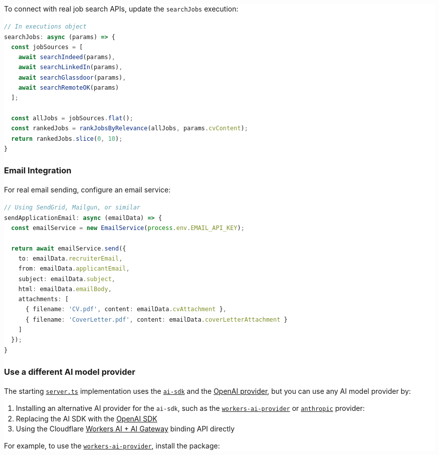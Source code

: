 To connect with real job search APIs, update the `searchJobs` execution:

```typescript
// In executions object
searchJobs: async (params) => {
  const jobSources = [
    await searchIndeed(params),
    await searchLinkedIn(params), 
    await searchGlassdoor(params),
    await searchRemoteOK(params)
  ];
  
  const allJobs = jobSources.flat();
  const rankedJobs = rankJobsByRelevance(allJobs, params.cvContent);
  return rankedJobs.slice(0, 10);
}
```

### Email Integration

For real email sending, configure an email service:

```typescript
// Using SendGrid, Mailgun, or similar
sendApplicationEmail: async (emailData) => {
  const emailService = new EmailService(process.env.EMAIL_API_KEY);
  
  return await emailService.send({
    to: emailData.recruiterEmail,
    from: emailData.applicantEmail,
    subject: emailData.subject,
    html: emailData.emailBody,
    attachments: [
      { filename: 'CV.pdf', content: emailData.cvAttachment },
      { filename: 'CoverLetter.pdf', content: emailData.coverLetterAttachment }
    ]
  });
}
```

### Use a different AI model provider

The starting [`server.ts`](https://github.com/cloudflare/agents-starter/blob/main/src/server.ts) implementation uses the [`ai-sdk`](https://sdk.vercel.ai/docs/introduction) and the [OpenAI provider](https://sdk.vercel.ai/providers/ai-sdk-providers/openai), but you can use any AI model provider by:

1. Installing an alternative AI provider for the `ai-sdk`, such as the [`workers-ai-provider`](https://sdk.vercel.ai/providers/community-providers/cloudflare-workers-ai) or [`anthropic`](https://sdk.vercel.ai/providers/ai-sdk-providers/anthropic) provider:
2. Replacing the AI SDK with the [OpenAI SDK](https://github.com/openai/openai-node)
3. Using the Cloudflare [Workers AI + AI Gateway](https://developers.cloudflare.com/ai-gateway/providers/workersai/#workers-binding) binding API directly

For example, to use the [`workers-ai-provider`](https://sdk.vercel.ai/providers/community-providers/cloudflare-workers-ai), install the package:
